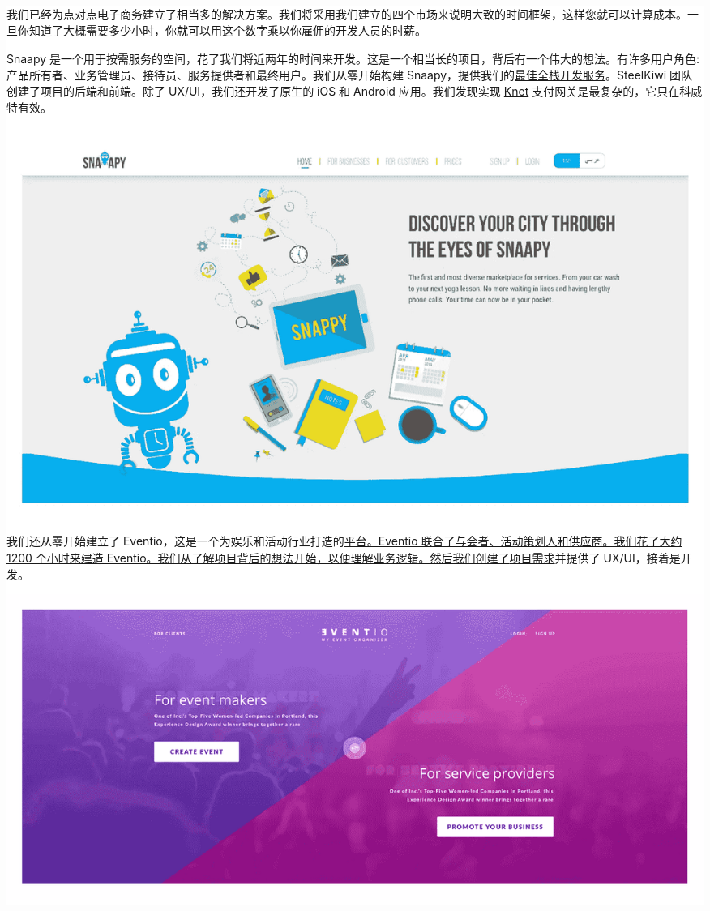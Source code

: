 我们已经为点对点电子商务建立了相当多的解决方案。我们将采用我们建立的四个市场来说明大致的时间框架，这样您就可以计算成本。一旦你知道了大概需要多少小时，你就可以用这个数字乘以你雇佣的[开发人员的时薪。](https://steelkiwi.com/blog/top-7-compelling-reasons-to-hire-ukrainian-developers/)

Snaapy 是一个用于按需服务的空间，花了我们将近两年的时间来开发。这是一个相当长的项目，背后有一个伟大的想法。有许多用户角色:产品所有者、业务管理员、接待员、服务提供者和最终用户。我们从零开始构建 Snaapy，提供我们的[最佳全栈开发服务](https://steelkiwi.com/services/)。SteelKiwi 团队创建了项目的后端和前端。除了 UX/UI，我们还开发了原生的 iOS 和 Android 应用。我们发现实现 [Knet](http://knet.dralyd.org/Default.aspx?pageId=19) 支付网关是最复杂的，它只在科威特有效。

![](img/ec20979b1c05ef265319a11437a15588.png)

我们还从零开始建立了 Eventio，这是一个为娱乐和活动行业打造的[平台。Eventio 联合了与会者、活动策划人和供应商。我们花了大约 1200 个小时来建造 Eventio。我们从了解项目背后的想法开始，以便理解业务逻辑。然后我们创建了](https://steelkiwi.com/blog/how-to-create-the-best-local-event-app/)[项目需求](https://steelkiwi.com/blog/requirements-why-it-important/)并提供了 UX/UI，接着是开发。

![](img/e89c12c8fc137757fd2fbfe812cdf1f9.png)
